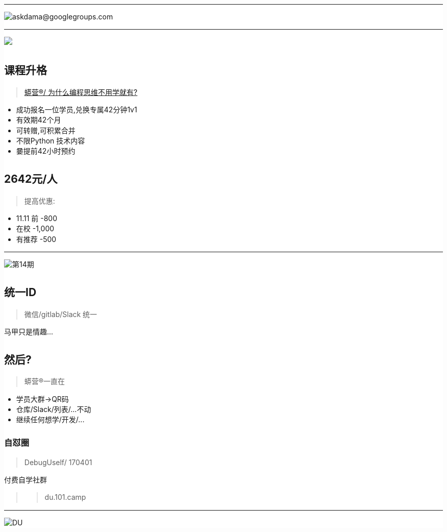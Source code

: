 
-------

![askdama@googlegroups.com](http://openmindclub.zoomquiet.top/res/KEEP/kcn_ask-dama.jpg?imageView2/2/h/420)


-------

![](http://ydlj.zoomquiet.top/ipic/2020-04-26-7py-slowslowing.jpeg?imageView2/2/h/420)

## 课程升格
> [蟒营®/ 为什么编程思维不用学就有?](https://mp.weixin.qq.com/s/HDXkcqLcwcnIoTDwCm0yLQ)

+ 成功报名一位学员,兑换专属42分钟1v1
+ 有效期42个月
+ 可转赠,可积累合并
+ 不限Python 技术内容
+ 嘦提前42小时预约

## 2642元/人
> 提高优惠:

- 11.11 前 -800
- 在校 -1,000
- 有推荐 -500

------

![第14期](http://ydlj.zoomquiet.top/ipic/2020-11-01-py101camp14py.jpg)

## 统一ID
> 微信/gitlab/Slack 统一

马甲只是情趣...

## 然后?
> 蟒营®一直在

- 学员大群->QR码
- 仓库/Slack/列表/...不动
- 继续任何想学/开发/...

### 自怼圈
> DebugUself/ 170401

付费自学社群

>> du.101.camp


------

![DU](http://ydlj.zoomquiet.top/ipic/2020-10-11-du2010-11.jpg)
